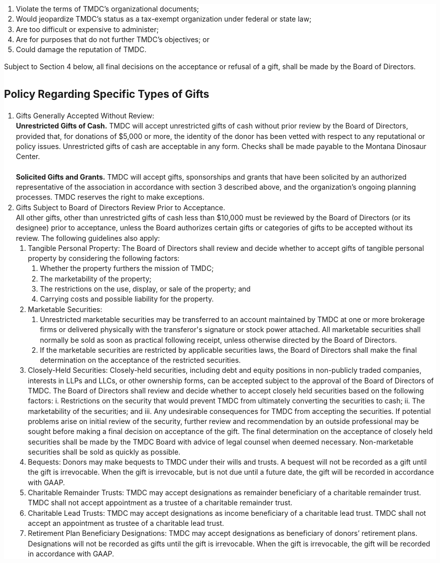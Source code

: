 1. Violate the terms of TMDC’s organizational documents;&#x20;
2. Would jeopardize TMDC’s status as a tax-exempt organization under federal or state law;
3. Are too difficult or expensive to administer;&#x20;
4. Are for purposes that do not further TMDC’s objectives; or&#x20;
5. Could damage the reputation of TMDC.&#x20;

Subject to Section 4 below, all final decisions on the acceptance or refusal of a gift, shall be made by the Board of Directors.&#x20;

## Policy Regarding Specific Types of Gifts&#x20;

1. Gifts Generally Accepted Without Review: \
   **Unrestricted Gifts of Cash.** TMDC will accept unrestricted gifts of cash without prior review by the Board of Directors, provided that, for donations of $5,000 or more, the identity of the donor has been vetted with respect to any reputational or policy issues. Unrestricted gifts of cash are acceptable in any form. Checks shall be made payable to the Montana Dinosaur Center. \
   \
   **Solicited Gifts and Grants.** TMDC will accept gifts, sponsorships and grants that have been solicited by an authorized representative of the association in accordance with section 3 described above, and the organization’s ongoing planning processes. TMDC reserves the right to make exceptions.&#x20;
2. Gifts Subject to Board of Directors Review Prior to Acceptance. \
   All other gifts, other than unrestricted gifts of cash less than $10,000 must be reviewed by the Board of Directors (or its designee) prior to acceptance, unless the Board authorizes certain gifts or categories of gifts to be accepted without its review. The following guidelines also apply:&#x20;
   1. Tangible Personal Property: The Board of Directors shall review and decide whether to accept gifts of tangible personal property by considering the following factors:&#x20;
      1. Whether the property furthers the mission of TMDC;&#x20;
      2. The marketability of the property;&#x20;
      3. The restrictions on the use, display, or sale of the property; and&#x20;
      4. Carrying costs and possible liability for the property.&#x20;
   2. Marketable Securities:&#x20;
      1. Unrestricted marketable securities may be transferred to an account maintained by TMDC at one or more brokerage firms or delivered physically with the transferor's signature or stock power attached. All marketable securities shall normally be sold as soon as practical following receipt, unless otherwise directed by the Board of Directors.&#x20;
      2. If the marketable securities are restricted by applicable securities laws, the Board of Directors shall make the final determination on the acceptance of the restricted securities.&#x20;
   3. Closely-Held Securities: Closely-held securities, including debt and equity positions in non-publicly traded companies, interests in LLPs and LLCs, or other ownership forms, can be accepted subject to the approval of the Board of Directors of TMDC. The Board of Directors shall review and decide whether to accept closely held securities based on the following factors: i. Restrictions on the security that would prevent TMDC from ultimately converting the securities to cash; ii. The marketability of the securities; and iii. Any undesirable consequences for TMDC from accepting the securities. If potential problems arise on initial review of the security, further review and recommendation by an outside professional may be sought before making a final decision on acceptance of the gift. The final determination on the acceptance of closely held securities shall be made by the TMDC Board with advice of legal counsel when deemed necessary. Non-marketable securities shall be sold as quickly as possible.&#x20;
   4. Bequests: Donors may make bequests to TMDC under their wills and trusts. A bequest will not be recorded as a gift until the gift is irrevocable. When the gift is irrevocable, but is not due until a future date, the gift will be recorded in accordance with GAAP.
   5. Charitable Remainder Trusts: TMDC may accept designations as remainder beneficiary of a charitable remainder trust. TMDC shall not accept appointment as a trustee of a charitable remainder trust.&#x20;
   6. Charitable Lead Trusts: TMDC may accept designations as income beneficiary of a charitable lead trust. TMDC shall not accept an appointment as trustee of a charitable lead trust.&#x20;
   7. Retirement Plan Beneficiary Designations: TMDC may accept designations as beneficiary of donors’ retirement plans. Designations will not be recorded as gifts until the gift is irrevocable. When the gift is irrevocable, the gift will be recorded in accordance with GAAP.&#x20;